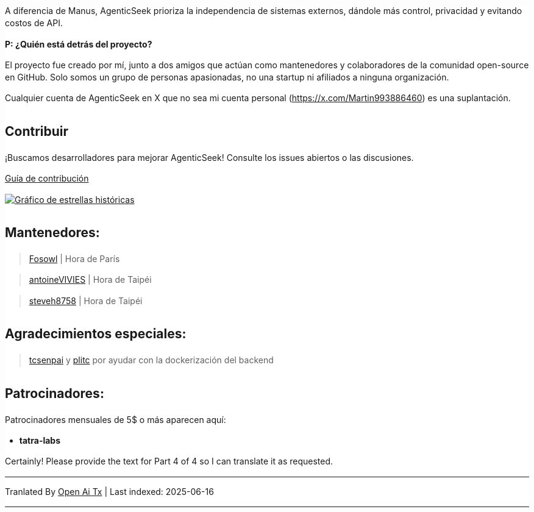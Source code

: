 A diferencia de Manus, AgenticSeek prioriza la independencia de sistemas externos, dándole más control, privacidad y evitando costos de API.

**P: ¿Quién está detrás del proyecto?**

El proyecto fue creado por mí, junto a dos amigos que actúan como mantenedores y colaboradores de la comunidad open-source en GitHub. Solo somos un grupo de personas apasionadas, no una startup ni afiliados a ninguna organización.

Cualquier cuenta de AgenticSeek en X que no sea mi cuenta personal (https://x.com/Martin993886460) es una suplantación.

## Contribuir

¡Buscamos desarrolladores para mejorar AgenticSeek! Consulte los issues abiertos o las discusiones.

[Guía de contribución](https://raw.githubusercontent.com/Fosowl/agenticSeek/main/docs/CONTRIBUTING.md)

[![Gráfico de estrellas históricas](https://api.star-history.com/svg?repos=Fosowl/agenticSeek&type=Date)](https://www.star-history.com/#Fosowl/agenticSeek&Date)

## Mantenedores:

 > [Fosowl](https://github.com/Fosowl) | Hora de París 

 > [antoineVIVIES](https://github.com/antoineVIVIES) | Hora de Taipéi 

 > [steveh8758](https://github.com/steveh8758) | Hora de Taipéi 

## Agradecimientos especiales:

 > [tcsenpai](https://github.com/tcsenpai) y [plitc](https://github.com/plitc) por ayudar con la dockerización del backend

## Patrocinadores:

Patrocinadores mensuales de 5$ o más aparecen aquí:
- **tatra-labs**

Certainly! Please provide the text for Part 4 of 4 so I can translate it as requested.


---


Tranlated By [Open Ai Tx](https://github.com/OpenAiTx/OpenAiTx) | Last indexed: 2025-06-16


---